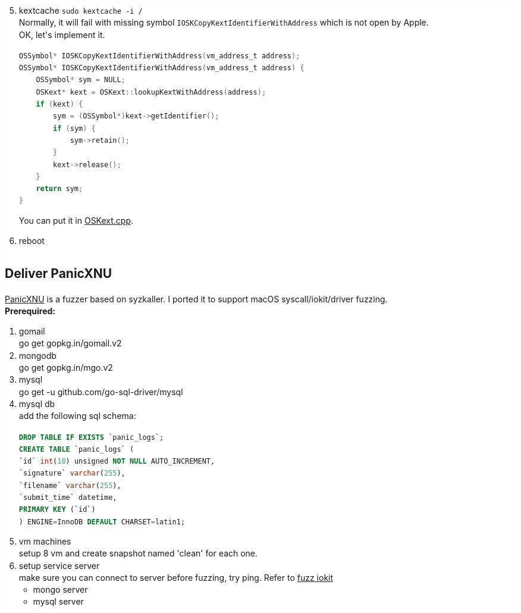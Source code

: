 5. kextcache
   `sudo kextcache -i /`  
   Normally, it will fail with missing symbol `IOSKCopyKextIdentifierWithAddress` which is not open by Apple.  
   OK, let's implement it.
    ```C
    OSSymbol* IOSKCopyKextIdentifierWithAddress(vm_address_t address);
    OSSymbol* IOSKCopyKextIdentifierWithAddress(vm_address_t address) {
        OSSymbol* sym = NULL;
        OSKext* kext = OSKext::lookupKextWithAddress(address);
        if (kext) {
            sym = (OSSymbol*)kext->getIdentifier();
            if (sym) {
                sym->retain();
            }
            kext->release();
        }
        return sym;
    }
    ```
    You can put it in [OSKext.cpp](https://adc.github.trendmicro.com/CoreTech-MARS/allexp/blob/master/PanicXNU/CustomXNU/kcov_4570.71.2/libkern/c%2B%2B/OSKext.cpp).  

6. reboot


## Deliver PanicXNU  
[PanicXNU](https://adc.github.trendmicro.com/CoreTech-MARS/PanicXNU) is a fuzzer based on syzkaller. I ported it to support macOS syscall/iokit/driver fuzzing.  
**Prerequired:**
1. gomail  
   go get gopkg.in/gomail.v2
2. mongodb   
   go get gopkg.in/mgo.v2
3. mysql  
   go get -u github.com/go-sql-driver/mysql
4. mysql db  
   add the following sql schema:  
   ```sql
   DROP TABLE IF EXISTS `panic_logs`;
   CREATE TABLE `panic_logs` (
   `id` int(10) unsigned NOT NULL AUTO_INCREMENT,
   `signature` varchar(255),
   `filename` varchar(255),
   `submit_time` datetime,
   PRIMARY KEY (`id`)
   ) ENGINE=InnoDB DEFAULT CHARSET=latin1;
   ```
5. vm machines  
   setup 8 vm and create snapshot named 'clean' for each one.  
6. setup service server  
   make sure you can connect to server before fuzzing, try ping. Refer to [fuzz iokit](https://adc.github.trendmicro.com/pages/CoreTech-MARS/allexp/posts/2018_10_09_use_PanicXNU_to_fuzz_iokit.html)  
   * mongo server
   * mysql server
  